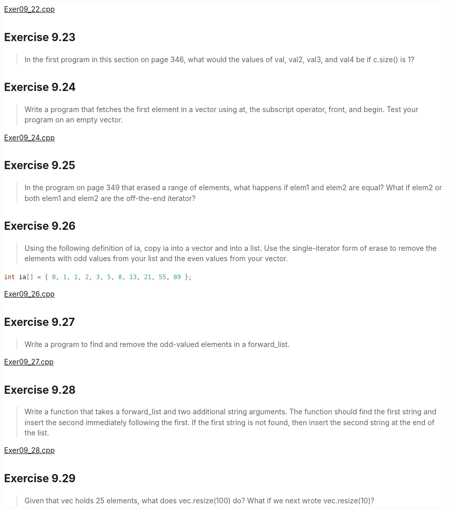 [Exer09_22.cpp](Exer09_22.cpp) 

## Exercise 9.23

> In the first program in this section on page 346, what would
the values of val, val2, val3, and val4 be if c.size() is 1?

## Exercise 9.24

> Write a program that fetches the first element in a vector
using at, the subscript operator, front, and begin. Test your program on
an empty vector.

[Exer09_24.cpp](Exer09_24.cpp) 

## Exercise 9.25

> In the program on page 349 that erased a range of
elements, what happens if elem1 and elem2 are equal? What if elem2 or
both elem1 and elem2 are the off-the-end iterator?

## Exercise 9.26

> Using the following definition of ia, copy ia into a vector
and into a list. Use the single-iterator form of erase to remove the
elements with odd values from your list and the even values from your
vector.
```cpp
int ia[] = { 0, 1, 1, 2, 3, 5, 8, 13, 21, 55, 89 };
```

[Exer09_26.cpp](Exer09_26.cpp) 

## Exercise 9.27

> Write a program to find and remove the odd-valued
elements in a forward_list<int>.

[Exer09_27.cpp](Exer09_27.cpp) 

## Exercise 9.28

> Write a function that takes a forward_list<string> and
two additional string arguments. The function should find the first string
and insert the second immediately following the first. If the first string is
not found, then insert the second string at the end of the list.

[Exer09_28.cpp](Exer09_28.cpp) 

## Exercise 9.29

> Given that vec holds 25 elements, what does
vec.resize(100) do? What if we next wrote vec.resize(10)?
